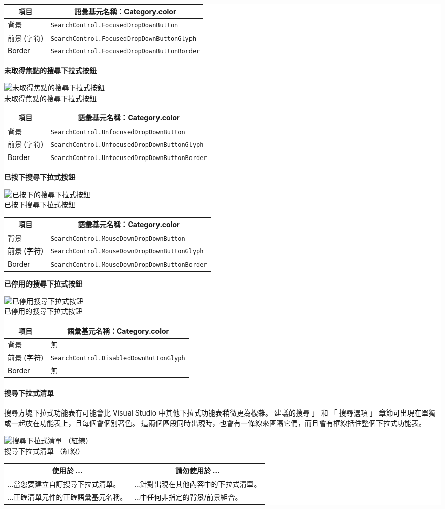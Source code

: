 | 項目 | 語彙基元名稱：Category.color |
| --- | --- |
| 背景 | `SearchControl.FocusedDropDownButton` |
| 前景 (字符) | `SearchControl.FocusedDropDownButtonGlyph` |
| Border | `SearchControl.FocusedDropDownButtonBorder` |

**未取得焦點的搜尋下拉式按鈕**

![未取得焦點的搜尋下拉式按鈕](../../extensibility/ux-guidelines/media/0303-116_searchdropdownbuttonunfocused.png "0303年 116_SearchDropdownButtonUnfocused")<br />未取得焦點的搜尋下拉式按鈕

| 項目 | 語彙基元名稱：Category.color |
| --- | --- |
| 背景 | `SearchControl.UnfocusedDropDownButton` |
| 前景 (字符) | `SearchControl.UnfocusedDropDownButtonGlyph` |
| Border | `SearchControl.UnfocusedDropDownButtonBorder` |

**已按下搜尋下拉式按鈕**

![已按下的搜尋下拉式按鈕](../../extensibility/ux-guidelines/media/0303-116-2_searchdropdownbuttonpressed.png "0303年-116-2_SearchDropdownButtonPressed")<br />已按下搜尋下拉式按鈕

| 項目 | 語彙基元名稱：Category.color |
| --- | --- |
| 背景 | `SearchControl.MouseDownDropDownButton` |
| 前景 (字符) | `SearchControl.MouseDownDropDownButtonGlyph` |
| Border | `SearchControl.MouseDownDropDownButtonBorder` |

**已停用的搜尋下拉式按鈕**

![已停用搜尋下拉式按鈕](../../extensibility/ux-guidelines/media/0303-123_searchdropdownbuttondisabled.png "0303年 123_SearchDropdownButtonDisabled")<br />已停用的搜尋下拉式按鈕

| 項目 | 語彙基元名稱：Category.color |
| --- | --- |  
| 背景 | 無 |
| 前景 (字符) | `SearchControl.DisabledDownButtonGlyph` |
| Border | 無 |

#### <a name="search-drop-down-lists"></a>搜尋下拉式清單  
搜尋方塊下拉式功能表有可能會比 Visual Studio 中其他下拉式功能表稍微更為複雜。 建議的搜尋 」 和 「 搜尋選項 」 章節可出現在單獨或一起放在功能表上，且每個會個別著色。 這兩個區段同時出現時，也會有一條線來區隔它們，而且會有框線括住整個下拉式功能表。  

![搜尋下拉式清單 （紅線）](../../extensibility/ux-guidelines/media/0303-124_searchdropdownredline.png "0303年 124_SearchDropdownRedline")<br />搜尋下拉式清單 （紅線）

| 使用於 … | 請勿使用於 … |
| --- | --- |
| ...當您要建立自訂搜尋下拉式清單。 | ...針對出現在其他內容中的下拉式清單。 |
| ...正確清單元件的正確語彙基元名稱。 | ...中任何非指定的背景/前景組合。 |

